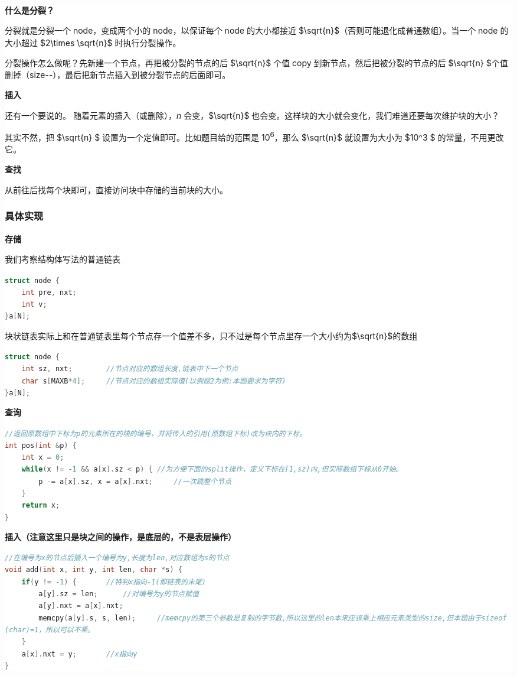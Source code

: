 **什么是分裂？**

分裂就是分裂一个 node，变成两个小的 node，以保证每个 node 的大小都接近 $\sqrt{n}$（否则可能退化成普通数组）。当一个 node 的大小超过 $2\times \sqrt{n}$ 时执行分裂操作。

分裂操作怎么做呢？先新建一个节点，再把被分裂的节点的后 $\sqrt{n}$ 个值 copy 到新节点，然后把被分裂的节点的后 $\sqrt{n} $个值删掉（size--），最后把新节点插入到被分裂节点的后面即可。

**插入**

还有一个要说的。 随着元素的插入（或删除），$n$ 会变，$\sqrt{n}$ 也会变。这样块的大小就会变化，我们难道还要每次维护块的大小？

其实不然，把 $\sqrt{n} $ 设置为一个定值即可。比如题目给的范围是 $10^6$，那么 $\sqrt{n}$ 就设置为大小为 $10^3 $ 的常量，不用更改它。

**查找**

从前往后找每个块即可，直接访问块中存储的当前块的大小。

### **具体实现**

**存储**

我们考察结构体写法的普通链表

```C++
struct node {
    int pre, nxt;
    int v;
}a[N];
```

块状链表实际上和在普通链表里每个节点存一个值差不多，只不过是每个节点里存一个大小约为$\sqrt{n}$的数组

```C++
struct node {
    int sz, nxt;		//节点对应的数组长度,链表中下一个节点
    char s[MAXB*4];		//节点对应的数组实际值(以例题2为例:本题要求为字符)
}a[N];
```

**查询**

```C++
//返回原数组中下标为p的元素所在的块的编号，并将传入的引用(原数组下标)改为块内的下标。
int pos(int &p) {
    int x = 0;
    while(x != -1 && a[x].sz < p) {	//为方便下面的split操作，定义下标在[1,sz]内,但实际数组下标从0开始。
        p -= a[x].sz, x = a[x].nxt;		//一次跳整个节点
    }
    return x;
}

```

**插入（注意这里只是块之间的操作，是底层的，不是表层操作）**

```C++
//在编号为x的节点后插入一个编号为y,长度为len,对应数组为s的节点
void add(int x, int y, int len, char *s) {
    if(y != -1) {		//特判x指向-1(即链表的末尾)
        a[y].sz = len;		//对编号为y的节点赋值
        a[y].nxt = a[x].nxt;
        memcpy(a[y].s, s, len);		//memcpy的第三个参数是复制的字节数,所以这里的len本来应该乘上相应元素类型的size,但本题由于sizeof(char)=1，所以可以不乘。
    }
    a[x].nxt = y;		//x指向y
}

```
